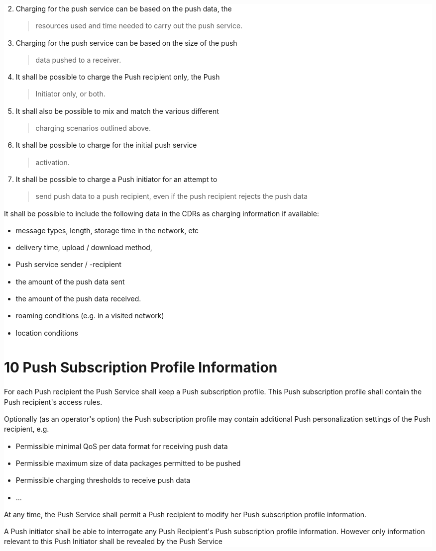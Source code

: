2.  Charging for the push service can be based on the push data, the
    > resources used and time needed to carry out the push service.

3.  Charging for the push service can be based on the size of the push
    > data pushed to a receiver.

4.  It shall be possible to charge the Push recipient only, the Push
    > Initiator only, or both.

5.  It shall also be possible to mix and match the various different
    > charging scenarios outlined above.

6.  It shall be possible to charge for the initial push service
    > activation.

7.  It shall be possible to charge a Push initiator for an attempt to
    > send push data to a push recipient, even if the push recipient
    > rejects the push data

It shall be possible to include the following data in the CDRs as
charging information if available:

-   message types, length, storage time in the network, etc

-   delivery time, upload / download method,

-   Push service sender / -recipient

-   the amount of the push data sent

-   the amount of the push data received.

-   roaming conditions (e.g. in a visited network)

-   location conditions

10 Push Subscription Profile Information
========================================

For each Push recipient the Push Service shall keep a Push subscription
profile. This Push subscription profile shall contain the Push
recipient's access rules.

Optionally (as an operator's option) the Push subscription profile may
contain additional Push personalization settings of the Push recipient,
e.g.

-   Permissible minimal QoS per data format for receiving push data

-   Permissible maximum size of data packages permitted to be pushed

-   Permissible charging thresholds to receive push data

-   ...

At any time, the Push Service shall permit a Push recipient to modify
her Push subscription profile information.

A Push initiator shall be able to interrogate any Push Recipient's Push
subscription profile information. However only information relevant to
this Push Initiator shall be revealed by the Push Service
